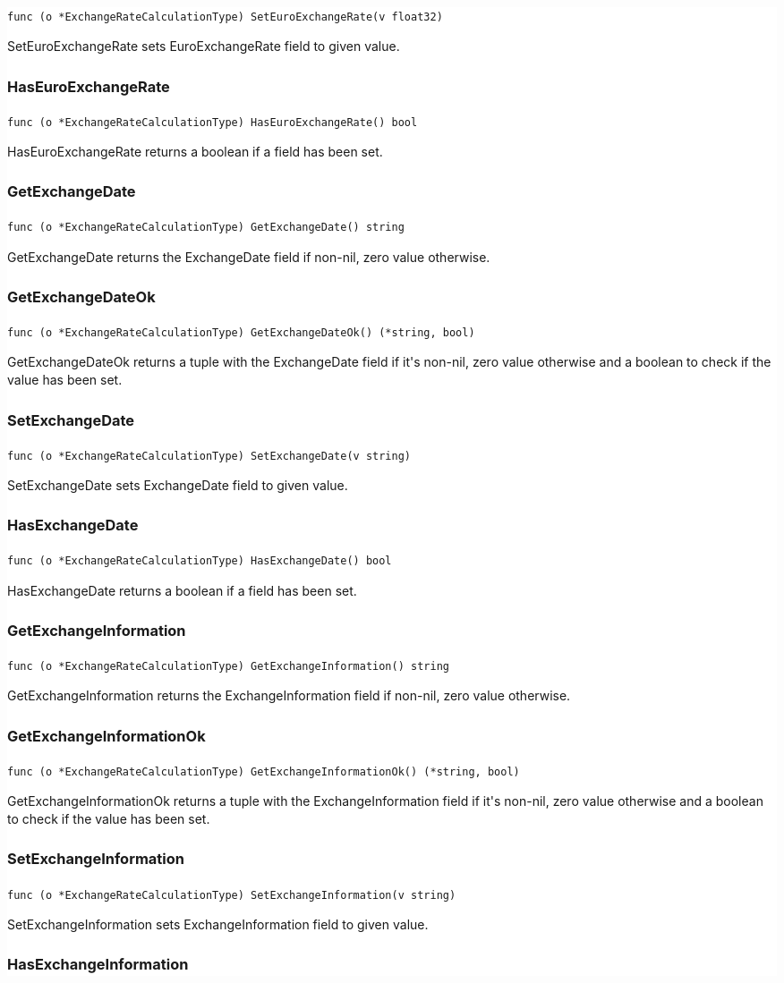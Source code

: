 `func (o *ExchangeRateCalculationType) SetEuroExchangeRate(v float32)`

SetEuroExchangeRate sets EuroExchangeRate field to given value.

### HasEuroExchangeRate

`func (o *ExchangeRateCalculationType) HasEuroExchangeRate() bool`

HasEuroExchangeRate returns a boolean if a field has been set.

### GetExchangeDate

`func (o *ExchangeRateCalculationType) GetExchangeDate() string`

GetExchangeDate returns the ExchangeDate field if non-nil, zero value otherwise.

### GetExchangeDateOk

`func (o *ExchangeRateCalculationType) GetExchangeDateOk() (*string, bool)`

GetExchangeDateOk returns a tuple with the ExchangeDate field if it's non-nil, zero value otherwise
and a boolean to check if the value has been set.

### SetExchangeDate

`func (o *ExchangeRateCalculationType) SetExchangeDate(v string)`

SetExchangeDate sets ExchangeDate field to given value.

### HasExchangeDate

`func (o *ExchangeRateCalculationType) HasExchangeDate() bool`

HasExchangeDate returns a boolean if a field has been set.

### GetExchangeInformation

`func (o *ExchangeRateCalculationType) GetExchangeInformation() string`

GetExchangeInformation returns the ExchangeInformation field if non-nil, zero value otherwise.

### GetExchangeInformationOk

`func (o *ExchangeRateCalculationType) GetExchangeInformationOk() (*string, bool)`

GetExchangeInformationOk returns a tuple with the ExchangeInformation field if it's non-nil, zero value otherwise
and a boolean to check if the value has been set.

### SetExchangeInformation

`func (o *ExchangeRateCalculationType) SetExchangeInformation(v string)`

SetExchangeInformation sets ExchangeInformation field to given value.

### HasExchangeInformation
